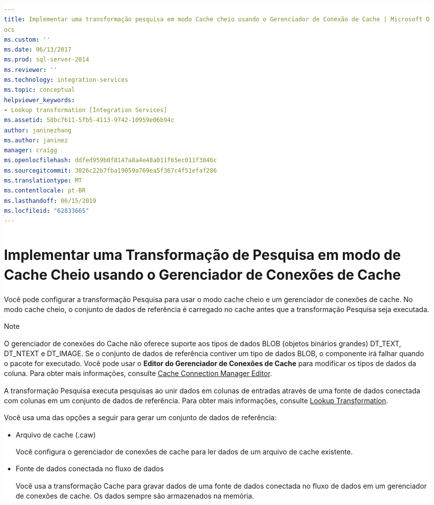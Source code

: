 ```yaml
---
title: Implementar uma transformação pesquisa em modo Cache cheio usando o Gerenciador de Conexão de Cache | Microsoft Docs
ms.custom: ''
ms.date: 06/13/2017
ms.prod: sql-server-2014
ms.reviewer: ''
ms.technology: integration-services
ms.topic: conceptual
helpviewer_keywords:
- Lookup transformation [Integration Services]
ms.assetid: 58bc7611-5fb5-4113-9742-10959e06b94c
author: janinezhang
ms.author: janinez
manager: craigg
ms.openlocfilehash: ddfed959b0f8147a8a4e48a011f65ec011f3846c
ms.sourcegitcommit: 3026c22b7fba19059a769ea5f367c4f51efaf286
ms.translationtype: MT
ms.contentlocale: pt-BR
ms.lasthandoff: 06/15/2019
ms.locfileid: "62833665"
---
```

# <a name="implement-a-lookup-transformation-in-full-cache-mode-using-the-cache-connection-manager"></a>Implementar uma Transformação de Pesquisa em modo de Cache Cheio usando o Gerenciador de Conexões de Cache
  Você pode configurar a transformação Pesquisa para usar o modo cache cheio e um gerenciador de conexões de cache. No modo cache cheio, o conjunto de dados de referência é carregado no cache antes que a transformação Pesquisa seja executada.  
  
> [!NOTE]  
>  O gerenciador de conexões do Cache não oferece suporte aos tipos de dados BLOB (objetos binários grandes) DT_TEXT, DT_NTEXT e DT_IMAGE. Se o conjunto de dados de referência contiver um tipo de dados BLOB, o componente irá falhar quando o pacote for executado. Você pode usar o **Editor do Gerenciador de Conexões de Cache** para modificar os tipos de dados da coluna. Para obter mais informações, consulte [Cache Connection Manager Editor](../cache-connection-manager-editor.md).  
  
 A transformação Pesquisa executa pesquisas ao unir dados em colunas de entradas através de uma fonte de dados conectada com colunas em um conjunto de dados de referência. Para obter mais informações, consulte [Lookup Transformation](../data-flow/transformations/lookup-transformation.md).  
  
 Você usa uma das opções a seguir para gerar um conjunto de dados de referência:  
  
-   Arquivo de cache (.caw)  
  
     Você configura o gerenciador de conexões de cache para ler dados de um arquivo de cache existente.  
  
-   Fonte de dados conectada no fluxo de dados  
  
     Você usa a transformação Cache para gravar dados de uma fonte de dados conectada no fluxo de dados em um gerenciador de conexões de cache. Os dados sempre são armazenados na memória.  
  